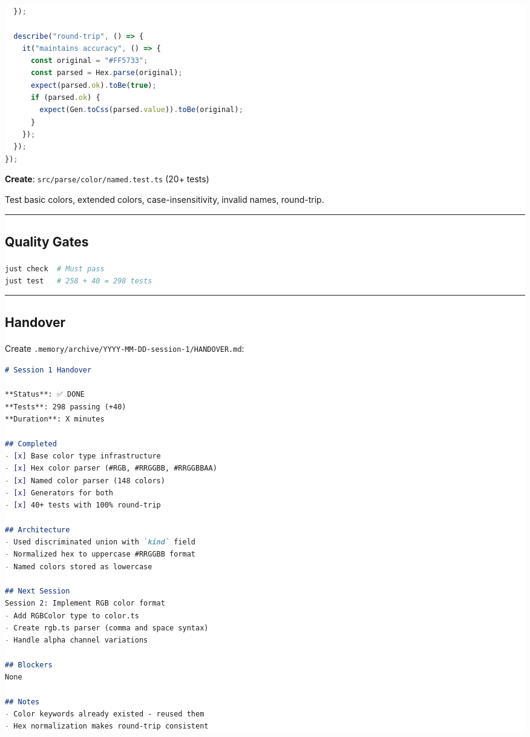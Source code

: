 ```typescript
  });

  describe("round-trip", () => {
    it("maintains accuracy", () => {
      const original = "#FF5733";
      const parsed = Hex.parse(original);
      expect(parsed.ok).toBe(true);
      if (parsed.ok) {
        expect(Gen.toCss(parsed.value)).toBe(original);
      }
    });
  });
});
```

**Create**: `src/parse/color/named.test.ts` (20+ tests)

Test basic colors, extended colors, case-insensitivity, invalid names, round-trip.

---

## Quality Gates

```bash
just check  # Must pass
just test   # 258 + 40 = 298 tests
```

---

## Handover

Create `.memory/archive/YYYY-MM-DD-session-1/HANDOVER.md`:

```markdown
# Session 1 Handover

**Status**: ✅ DONE
**Tests**: 298 passing (+40)
**Duration**: X minutes

## Completed
- [x] Base color type infrastructure
- [x] Hex color parser (#RGB, #RRGGBB, #RRGGBBAA)
- [x] Named color parser (148 colors)
- [x] Generators for both
- [x] 40+ tests with 100% round-trip

## Architecture
- Used discriminated union with `kind` field
- Normalized hex to uppercase #RRGGBB format
- Named colors stored as lowercase

## Next Session
Session 2: Implement RGB color format
- Add RGBColor type to color.ts
- Create rgb.ts parser (comma and space syntax)
- Handle alpha channel variations

## Blockers
None

## Notes
- Color keywords already existed - reused them
- Hex normalization makes round-trip consistent
```